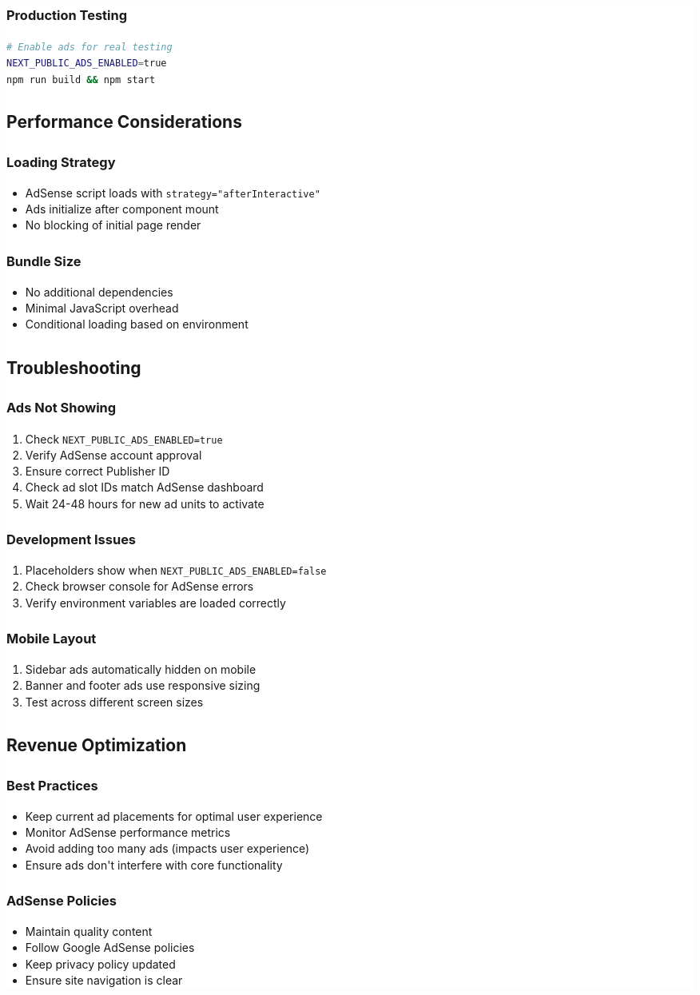 ### Production Testing
```bash
# Enable ads for real testing
NEXT_PUBLIC_ADS_ENABLED=true
npm run build && npm start
```

## Performance Considerations

### Loading Strategy
- AdSense script loads with `strategy="afterInteractive"`
- Ads initialize after component mount
- No blocking of initial page render

### Bundle Size
- No additional dependencies
- Minimal JavaScript overhead
- Conditional loading based on environment

## Troubleshooting

### Ads Not Showing
1. Check `NEXT_PUBLIC_ADS_ENABLED=true`
2. Verify AdSense account approval
3. Ensure correct Publisher ID
4. Check ad slot IDs match AdSense dashboard
5. Wait 24-48 hours for new ad units to activate

### Development Issues
1. Placeholders show when `NEXT_PUBLIC_ADS_ENABLED=false`
2. Check browser console for AdSense errors
3. Verify environment variables are loaded correctly

### Mobile Layout
1. Sidebar ads automatically hidden on mobile
2. Banner and footer ads use responsive sizing
3. Test across different screen sizes

## Revenue Optimization

### Best Practices
- Keep current ad placements for optimal user experience
- Monitor AdSense performance metrics
- Avoid adding too many ads (impacts user experience)
- Ensure ads don't interfere with core functionality

### AdSense Policies
- Maintain quality content
- Follow Google AdSense policies
- Keep privacy policy updated
- Ensure site navigation is clear
